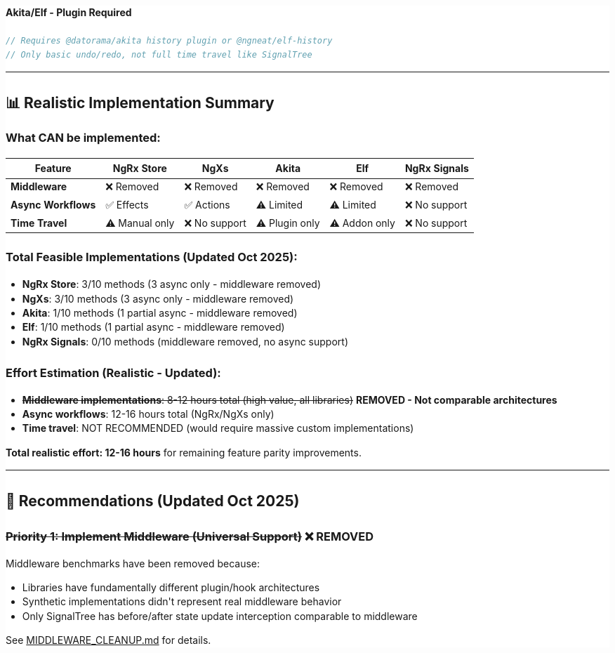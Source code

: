 #### **Akita/Elf - Plugin Required**

```typescript
// Requires @datorama/akita history plugin or @ngneat/elf-history
// Only basic undo/redo, not full time travel like SignalTree
```

---

## 📊 **Realistic Implementation Summary**

### **What CAN be implemented:**

| Feature             | NgRx Store     | NgXs          | Akita          | Elf           | NgRx Signals  |
| ------------------- | -------------- | ------------- | -------------- | ------------- | ------------- |
| **Middleware**      | ❌ Removed     | ❌ Removed    | ❌ Removed     | ❌ Removed    | ❌ Removed    |
| **Async Workflows** | ✅ Effects     | ✅ Actions    | ⚠️ Limited     | ⚠️ Limited    | ❌ No support |
| **Time Travel**     | ⚠️ Manual only | ❌ No support | ⚠️ Plugin only | ⚠️ Addon only | ❌ No support |

### **Total Feasible Implementations (Updated Oct 2025):**

- **NgRx Store**: 3/10 methods (3 async only - middleware removed)
- **NgXs**: 3/10 methods (3 async only - middleware removed)
- **Akita**: 1/10 methods (1 partial async - middleware removed)
- **Elf**: 1/10 methods (1 partial async - middleware removed)
- **NgRx Signals**: 0/10 methods (middleware removed, no async support)

### **Effort Estimation (Realistic - Updated):**

- ~~**Middleware implementations**: 8-12 hours total (high value, all libraries)~~ **REMOVED - Not comparable architectures**
- **Async workflows**: 12-16 hours total (NgRx/NgXs only)
- **Time travel**: NOT RECOMMENDED (would require massive custom implementations)

**Total realistic effort: 12-16 hours** for remaining feature parity improvements.

---

## 🎯 **Recommendations (Updated Oct 2025)**

### ~~**Priority 1: Implement Middleware (Universal Support)**~~ ❌ REMOVED

Middleware benchmarks have been removed because:

- Libraries have fundamentally different plugin/hook architectures
- Synthetic implementations didn't represent real middleware behavior
- Only SignalTree has before/after state update interception comparable to middleware

See [MIDDLEWARE_CLEANUP.md](./MIDDLEWARE_CLEANUP.md) for details.
